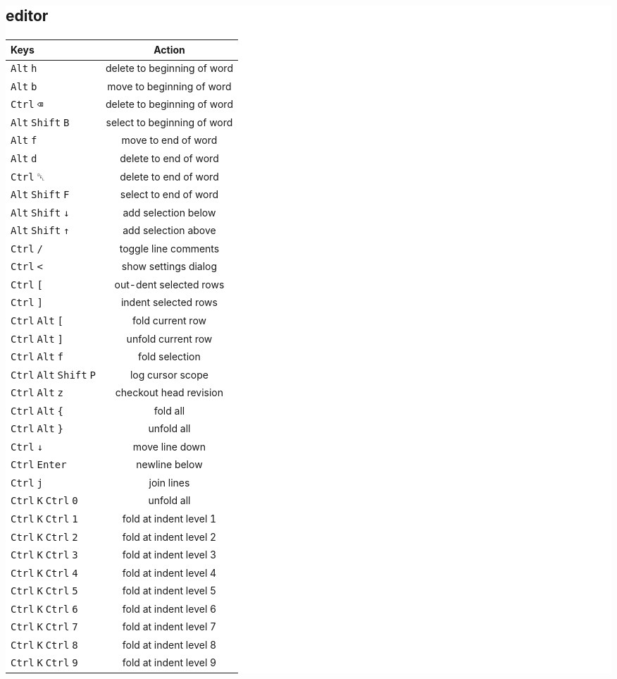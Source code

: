 editor
------

| Keys                                                         | Action                            |
|:-------------------------------------------------------------|:---------------------------------:|
| <kbd>Alt</kbd> <kbd>h</kbd>                                  |    delete to beginning of word    |
| <kbd>Alt</kbd> <kbd>b</kbd>                                  |     move to beginning of word     |
| <kbd>Ctrl</kbd> <kbd>&#9003;</kbd>                           |    delete to beginning of word    |
| <kbd>Alt</kbd> <kbd>Shift</kbd> <kbd>B</kbd>                 |    select to beginning of word    |
| <kbd>Alt</kbd> <kbd>f</kbd>                                  |        move to end of word        |
| <kbd>Alt</kbd> <kbd>d</kbd>                                  |       delete to end of word       |
| <kbd>Ctrl</kbd> <kbd> &#9249;</kbd>                          |       delete to end of word       |
| <kbd>Alt</kbd> <kbd>Shift</kbd> <kbd>F</kbd>                 |       select to end of word       |
| <kbd>Alt</kbd> <kbd>Shift</kbd> <kbd>&#8595;</kbd>           |        add selection below        |
| <kbd>Alt</kbd> <kbd>Shift</kbd> <kbd>&#8593;</kbd>           |        add selection above        |
| <kbd>Ctrl</kbd> <kbd>/</kbd>                                 |       toggle line comments        |
| <kbd>Ctrl</kbd> <kbd> < </kbd>                               |       show settings dialog        |
| <kbd>Ctrl</kbd> <kbd>&#91;</kbd>                             |      out-dent selected rows       |
| <kbd>Ctrl</kbd> <kbd>&#93;</kbd>                             |       indent selected rows        |
| <kbd>Ctrl</kbd> <kbd>Alt</kbd> <kbd>&#91;</kbd>              |         fold current row          |
| <kbd>Ctrl</kbd> <kbd>Alt</kbd> <kbd>&#93;</kbd>              |        unfold current row         |
| <kbd>Ctrl</kbd> <kbd>Alt</kbd> <kbd>f</kbd>                  |          fold selection           |
| <kbd>Ctrl</kbd> <kbd>Alt</kbd> <kbd>Shift</kbd> <kbd>P</kbd> |         log cursor scope          |
| <kbd>Ctrl</kbd> <kbd>Alt</kbd> <kbd>z</kbd>                  |      checkout head revision       |
| <kbd>Ctrl</kbd> <kbd>Alt</kbd> <kbd>\{</kbd>                 |             fold all              |
| <kbd>Ctrl</kbd> <kbd>Alt</kbd> <kbd>\}</kbd>                 |            unfold all             |
| <kbd>Ctrl</kbd> <kbd> &#8595;</kbd>                          |          move line down           |
| <kbd>Ctrl</kbd> <kbd> Enter</kbd>                            |           newline below           |
| <kbd>Ctrl</kbd> <kbd> j </kbd>                               |            join lines             |
| <kbd>Ctrl</kbd> <kbd> K</kbd> <kbd>Ctrl</kbd> <kbd>0</kbd>   |            unfold all             |
| <kbd>Ctrl</kbd> <kbd> K</kbd> <kbd>Ctrl</kbd> <kbd>1</kbd>   |      fold at indent level 1       |
| <kbd>Ctrl</kbd> <kbd> K</kbd> <kbd>Ctrl</kbd> <kbd>2</kbd>   |      fold at indent level 2       |
| <kbd>Ctrl</kbd> <kbd> K</kbd> <kbd>Ctrl</kbd> <kbd>3</kbd>   |      fold at indent level 3       |
| <kbd>Ctrl</kbd> <kbd> K</kbd> <kbd>Ctrl</kbd> <kbd>4</kbd>   |      fold at indent level 4       |
| <kbd>Ctrl</kbd> <kbd> K</kbd> <kbd>Ctrl</kbd> <kbd>5</kbd>   |      fold at indent level 5       |
| <kbd>Ctrl</kbd> <kbd> K</kbd> <kbd>Ctrl</kbd> <kbd>6</kbd>   |      fold at indent level 6       |
| <kbd>Ctrl</kbd> <kbd> K</kbd> <kbd>Ctrl</kbd> <kbd>7</kbd>   |      fold at indent level 7       |
| <kbd>Ctrl</kbd> <kbd> K</kbd> <kbd>Ctrl</kbd> <kbd>8</kbd>   |      fold at indent level 8       |
| <kbd>Ctrl</kbd> <kbd> K</kbd> <kbd>Ctrl</kbd> <kbd>9</kbd>   |      fold at indent level 9       |